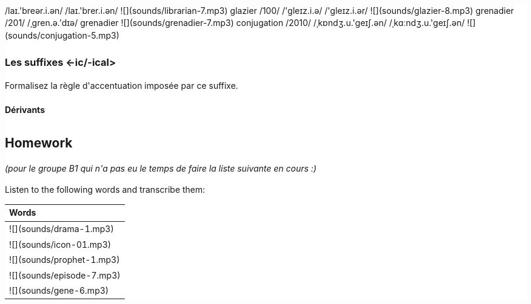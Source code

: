    <td style="text-align:left;"> /laɪ.'breər.i.ən/ </td>
   <td style="text-align:left;"> /laɪ.'brer.i.ən/ </td>
   <td style="text-align:left;"> ![](sounds/librarian-7.mp3) </td>
  </tr>
  <tr>
   <td style="text-align:left;"> glazier </td>
   <td style="text-align:left;"> /100/ </td>
   <td style="text-align:left;"> /'gleɪz.i.ə/ </td>
   <td style="text-align:left;"> /'gleɪz.i.ər/ </td>
   <td style="text-align:left;"> ![](sounds/glazier-8.mp3) </td>
  </tr>
  <tr>
   <td style="text-align:left;"> grenadier </td>
   <td style="text-align:left;"> /201/ </td>
   <td style="text-align:left;"> /ˌgren.ə.'dɪə/ </td>
   <td style="text-align:left;"> grenadier </td>
   <td style="text-align:left;"> ![](sounds/grenadier-7.mp3) </td>
  </tr>
  <tr>
   <td style="text-align:left;"> conjugation </td>
   <td style="text-align:left;"> /2010/ </td>
   <td style="text-align:left;"> /ˌkɒndʒ.u.'geɪʃ.ən/ </td>
   <td style="text-align:left;"> /ˌkɑːndʒ.u.'geɪʃ.ən/ </td>
   <td style="text-align:left;"> ![](sounds/conjugation-5.mp3) </td>
  </tr>
</tbody>
</table>

### Les suffixes <-ic/-ical>

Formalisez la règle d'accentuation imposée par ce suffixe.

#### Dérivants


## Homework

*(pour le groupe B1 qui n'a pas eu le temps de faire la liste suivante en cours :)*

Listen to the following words and transcribe them:

<table class="table table-striped table-hover table-condensed table-responsive" style="margin-left: auto; margin-right: auto;">
 <thead>
  <tr>
   <th style="text-align:left;font-weight: bold;font-weight: bold;"> Words </th>
  </tr>
 </thead>
<tbody>
  <tr>
   <td style="text-align:left;"> ![](sounds/drama-1.mp3) </td>
  </tr>
  <tr>
   <td style="text-align:left;"> ![](sounds/icon-01.mp3) </td>
  </tr>
  <tr>
   <td style="text-align:left;"> ![](sounds/prophet-1.mp3) </td>
  </tr>
  <tr>
   <td style="text-align:left;"> ![](sounds/episode-7.mp3) </td>
  </tr>
  <tr>
   <td style="text-align:left;"> ![](sounds/gene-6.mp3) </td>
  </tr>
  <tr>